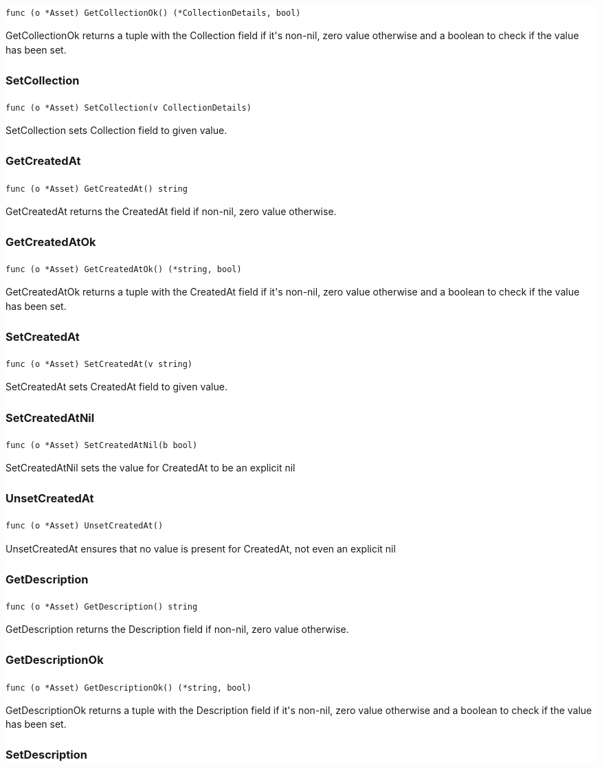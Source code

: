 `func (o *Asset) GetCollectionOk() (*CollectionDetails, bool)`

GetCollectionOk returns a tuple with the Collection field if it's non-nil, zero value otherwise
and a boolean to check if the value has been set.

### SetCollection

`func (o *Asset) SetCollection(v CollectionDetails)`

SetCollection sets Collection field to given value.


### GetCreatedAt

`func (o *Asset) GetCreatedAt() string`

GetCreatedAt returns the CreatedAt field if non-nil, zero value otherwise.

### GetCreatedAtOk

`func (o *Asset) GetCreatedAtOk() (*string, bool)`

GetCreatedAtOk returns a tuple with the CreatedAt field if it's non-nil, zero value otherwise
and a boolean to check if the value has been set.

### SetCreatedAt

`func (o *Asset) SetCreatedAt(v string)`

SetCreatedAt sets CreatedAt field to given value.


### SetCreatedAtNil

`func (o *Asset) SetCreatedAtNil(b bool)`

 SetCreatedAtNil sets the value for CreatedAt to be an explicit nil

### UnsetCreatedAt
`func (o *Asset) UnsetCreatedAt()`

UnsetCreatedAt ensures that no value is present for CreatedAt, not even an explicit nil
### GetDescription

`func (o *Asset) GetDescription() string`

GetDescription returns the Description field if non-nil, zero value otherwise.

### GetDescriptionOk

`func (o *Asset) GetDescriptionOk() (*string, bool)`

GetDescriptionOk returns a tuple with the Description field if it's non-nil, zero value otherwise
and a boolean to check if the value has been set.

### SetDescription
